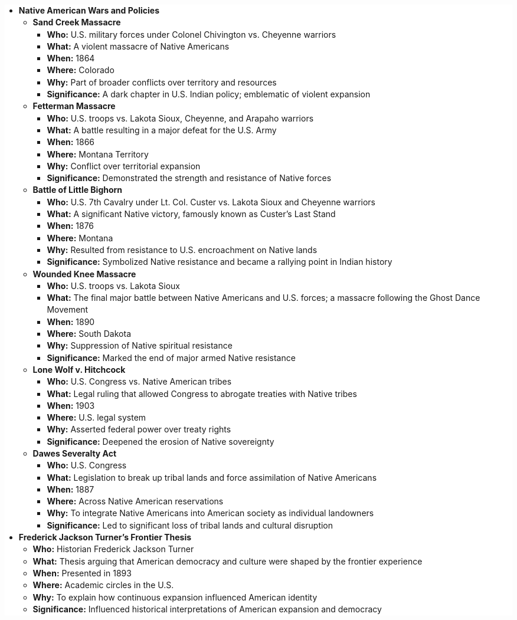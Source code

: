 - **Native American Wars and Policies**
  - **Sand Creek Massacre**
    - **Who:** U.S. military forces under Colonel Chivington vs. Cheyenne warriors
    - **What:** A violent massacre of Native Americans
    - **When:** 1864
    - **Where:** Colorado
    - **Why:** Part of broader conflicts over territory and resources
    - **Significance:** A dark chapter in U.S. Indian policy; emblematic of violent expansion
  - **Fetterman Massacre**
    - **Who:** U.S. troops vs. Lakota Sioux, Cheyenne, and Arapaho warriors
    - **What:** A battle resulting in a major defeat for the U.S. Army
    - **When:** 1866
    - **Where:** Montana Territory
    - **Why:** Conflict over territorial expansion
    - **Significance:** Demonstrated the strength and resistance of Native forces
  - **Battle of Little Bighorn**
    - **Who:** U.S. 7th Cavalry under Lt. Col. Custer vs. Lakota Sioux and Cheyenne warriors
    - **What:** A significant Native victory, famously known as Custer’s Last Stand
    - **When:** 1876
    - **Where:** Montana
    - **Why:** Resulted from resistance to U.S. encroachment on Native lands
    - **Significance:** Symbolized Native resistance and became a rallying point in Indian history
  - **Wounded Knee Massacre**
    - **Who:** U.S. troops vs. Lakota Sioux
    - **What:** The final major battle between Native Americans and U.S. forces; a massacre following the Ghost Dance Movement
    - **When:** 1890
    - **Where:** South Dakota
    - **Why:** Suppression of Native spiritual resistance
    - **Significance:** Marked the end of major armed Native resistance
  - **Lone Wolf v. Hitchcock**
    - **Who:** U.S. Congress vs. Native American tribes
    - **What:** Legal ruling that allowed Congress to abrogate treaties with Native tribes
    - **When:** 1903
    - **Where:** U.S. legal system
    - **Why:** Asserted federal power over treaty rights
    - **Significance:** Deepened the erosion of Native sovereignty
  - **Dawes Severalty Act**
    - **Who:** U.S. Congress
    - **What:** Legislation to break up tribal lands and force assimilation of Native Americans
    - **When:** 1887
    - **Where:** Across Native American reservations
    - **Why:** To integrate Native Americans into American society as individual landowners
    - **Significance:** Led to significant loss of tribal lands and cultural disruption
- **Frederick Jackson Turner’s Frontier Thesis**
  - **Who:** Historian Frederick Jackson Turner
  - **What:** Thesis arguing that American democracy and culture were shaped by the frontier experience
  - **When:** Presented in 1893
  - **Where:** Academic circles in the U.S.
  - **Why:** To explain how continuous expansion influenced American identity
  - **Significance:** Influenced historical interpretations of American expansion and democracy
